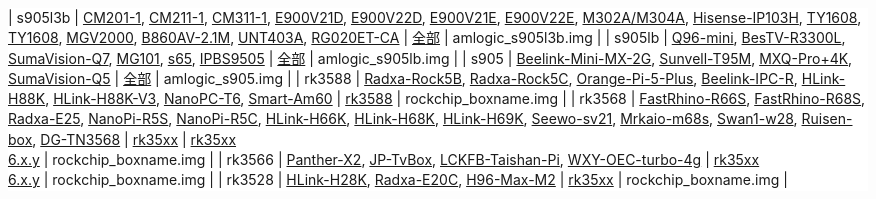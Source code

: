 | s905l3b | [CM201-1](https://github.com/pingdongyi/amlogic-s9xxx-armbian/issues/2209), [CM211-1](https://github.com/pingdongyi/amlogic-s9xxx-armbian/issues/1180), [CM311-1](https://github.com/pingdongyi/amlogic-s9xxx-armbian/issues/1268), [E900V21D](https://github.com/pingdongyi/amlogic-s9xxx-armbian/issues/2447), [E900V22D](https://github.com/pingdongyi/amlogic-s9xxx-armbian/issues/1256), [E900V21E](https://github.com/pingdongyi/amlogic-s9xxx-armbian/issues/1514), [E900V22E](https://github.com/pingdongyi/amlogic-s9xxx-armbian/issues/939), [M302A/M304A](https://github.com/pingdongyi/amlogic-s9xxx-armbian/pull/615), [Hisense-IP103H](https://github.com/pingdongyi/amlogic-s9xxx-armbian/issues/1154), [TY1608](https://github.com/pingdongyi/amlogic-s9xxx-armbian/issues/1332), [TY1608](https://github.com/pingdongyi/amlogic-s9xxx-armbian/issues/1568), [MGV2000](https://github.com/pingdongyi/amlogic-s9xxx-armbian/issues/1613), [B860AV-2.1M](https://github.com/pingdongyi/amlogic-s9xxx-armbian/issues/1598), [UNT403A](https://github.com/pingdongyi/amlogic-s9xxx-armbian/issues/1712), [RG020ET-CA](https://github.com/pingdongyi/amlogic-s9xxx-armbian/issues/1860) | [全部](https://github.com/pingdongyi/kernel/releases/tag/kernel_stable) | amlogic_s905l3b.img |
| s905lb | [Q96-mini](https://github.com/pingdongyi/amlogic-s9xxx-armbian/issues/734), [BesTV-R3300L](https://github.com/pingdongyi/amlogic-s9xxx-armbian/pull/993), [SumaVision-Q7](https://github.com/pingdongyi/amlogic-s9xxx-armbian/issues/1190), [MG101](https://github.com/pingdongyi/amlogic-s9xxx-armbian/issues/1570), [s65](https://github.com/pingdongyi/amlogic-s9xxx-armbian/issues/2128), [IPBS9505](https://github.com/pingdongyi/amlogic-s9xxx-armbian/pull/993#issuecomment-2276804591) | [全部](https://github.com/pingdongyi/kernel/releases/tag/kernel_stable) | amlogic_s905lb.img |
| s905 | [Beelink-Mini-MX-2G](https://github.com/pingdongyi/amlogic-s9xxx-armbian/issues/127), [Sunvell-T95M](https://github.com/pingdongyi/amlogic-s9xxx-openwrt/issues/337), [MXQ-Pro+4K](https://github.com/pingdongyi/amlogic-s9xxx-armbian/issues/715), [SumaVision-Q5](https://github.com/pingdongyi/amlogic-s9xxx-armbian/issues/1175) | [全部](https://github.com/pingdongyi/kernel/releases/tag/kernel_stable) | amlogic_s905.img |
| rk3588 | [Radxa-Rock5B](https://github.com/pingdongyi/amlogic-s9xxx-armbian/issues/1240), [Radxa-Rock5C](https://github.com/pingdongyi/amlogic-s9xxx-armbian/issues/2324), [Orange-Pi-5-Plus](https://github.com/pingdongyi/amlogic-s9xxx-armbian/issues/2400), [Beelink-IPC-R](https://github.com/pingdongyi/amlogic-s9xxx-openwrt/issues/415), [HLink-H88K](https://github.com/pingdongyi/amlogic-s9xxx-armbian/pull/1726), [HLink-H88K-V3](https://github.com/pingdongyi/amlogic-s9xxx-armbian/pull/1726), [NanoPC-T6](https://github.com/pingdongyi/amlogic-s9xxx-armbian/issues/2453), [Smart-Am60](https://github.com/pingdongyi/amlogic-s9xxx-armbian/pull/2817) | [rk3588](https://github.com/pingdongyi/kernel/releases/tag/kernel_rk3588) | rockchip_boxname.img |
| rk3568 | [FastRhino-R66S](https://github.com/pingdongyi/amlogic-s9xxx-armbian/issues/1061), [FastRhino-R68S](https://github.com/pingdongyi/amlogic-s9xxx-armbian/issues/774), [Radxa-E25](https://wiki.radxa.com/Rock3/CM/CM3I/E25), [NanoPi-R5S](https://github.com/pingdongyi/amlogic-s9xxx-armbian/pull/1217), [NanoPi-R5C](https://github.com/pingdongyi/amlogic-s9xxx-armbian/pull/1217), [HLink-H66K](https://github.com/pingdongyi/amlogic-s9xxx-armbian/pull/1726), [HLink-H68K](https://github.com/pingdongyi/amlogic-s9xxx-armbian/pull/1726), [HLink-H69K](https://github.com/pingdongyi/amlogic-s9xxx-armbian/pull/1726), [Seewo-sv21](https://github.com/pingdongyi/amlogic-s9xxx-armbian/issues/2017), [Mrkaio-m68s](https://github.com/pingdongyi/amlogic-s9xxx-armbian/issues/2155), [Swan1-w28](https://github.com/pingdongyi/amlogic-s9xxx-armbian/pull/2407), [Ruisen-box](https://github.com/pingdongyi/amlogic-s9xxx-armbian/issues/2508), [DG-TN3568](https://github.com/pingdongyi/amlogic-s9xxx-armbian/issues/2661) | [rk35xx](https://github.com/pingdongyi/kernel/releases/tag/kernel_rk35xx) | [rk35xx](https://github.com/pingdongyi/kernel/releases/tag/kernel_rk35xx)<br />[6.x.y](https://github.com/pingdongyi/kernel/releases/tag/kernel_stable) | rockchip_boxname.img |
| rk3566 | [Panther-X2](https://github.com/pingdongyi/amlogic-s9xxx-armbian/issues/1319), [JP-TvBox](https://github.com/pingdongyi/amlogic-s9xxx-armbian/issues/1867), [LCKFB-Taishan-Pi](https://github.com/pingdongyi/amlogic-s9xxx-armbian/pull/2538), [WXY-OEC-turbo-4g](https://github.com/pingdongyi/amlogic-s9xxx-armbian/pull/2736) | [rk35xx](https://github.com/pingdongyi/kernel/releases/tag/kernel_rk35xx)<br />[6.x.y](https://github.com/pingdongyi/kernel/releases/tag/kernel_stable) | rockchip_boxname.img |
| rk3528 | [HLink-H28K](https://github.com/pingdongyi/amlogic-s9xxx-armbian/issues/1726), [Radxa-E20C](https://github.com/pingdongyi/amlogic-s9xxx-armbian/issues/2324), [H96-Max-M2](https://github.com/pingdongyi/amlogic-s9xxx-armbian/issues/2404) | [rk35xx](https://github.com/pingdongyi/kernel/releases/tag/kernel_rk35xx) | rockchip_boxname.img |